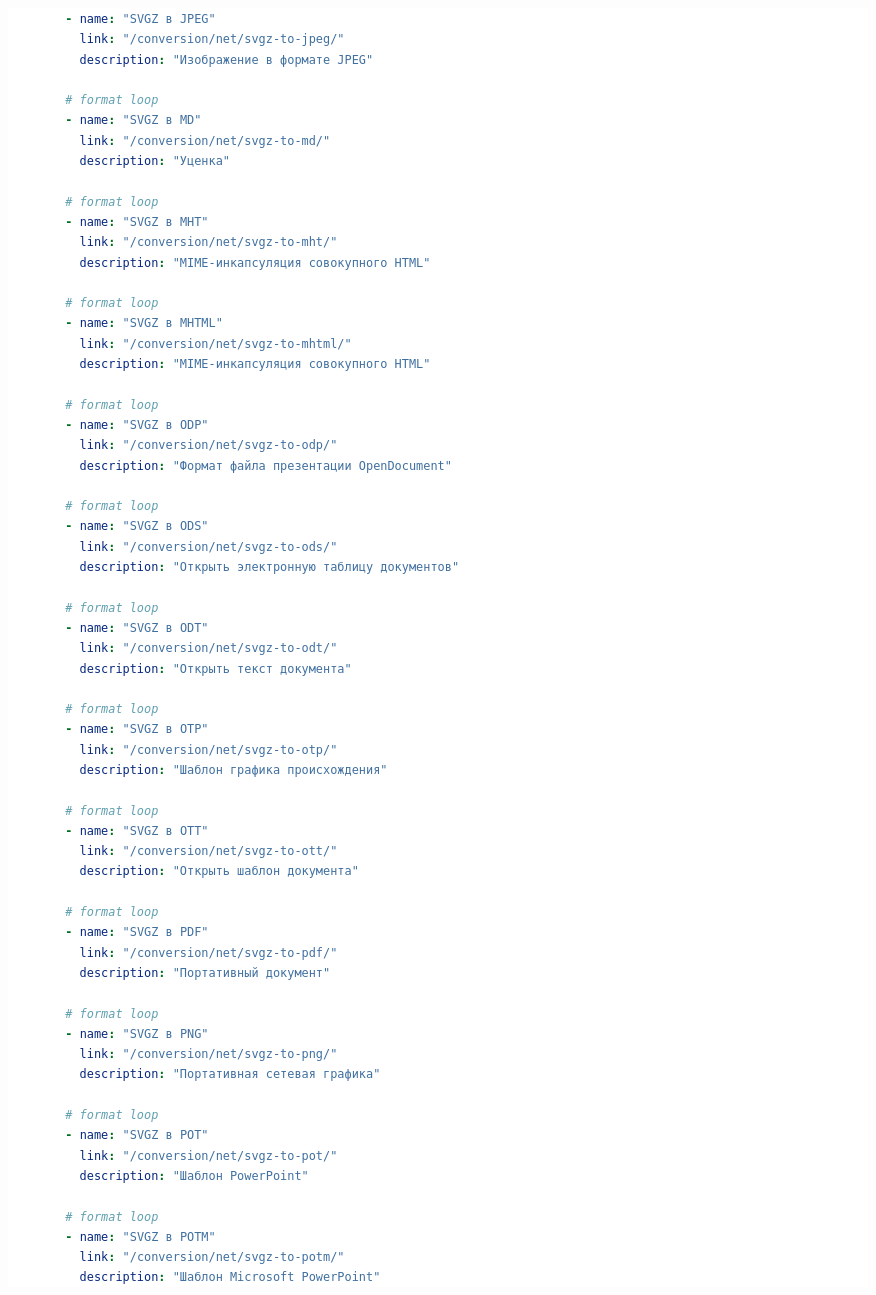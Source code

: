 ```yaml
        - name: "SVGZ в JPEG"
          link: "/conversion/net/svgz-to-jpeg/"
          description: "Изображение в формате JPEG"

        # format loop
        - name: "SVGZ в MD"
          link: "/conversion/net/svgz-to-md/"
          description: "Уценка"

        # format loop
        - name: "SVGZ в MHT"
          link: "/conversion/net/svgz-to-mht/"
          description: "MIME-инкапсуляция совокупного HTML"

        # format loop
        - name: "SVGZ в MHTML"
          link: "/conversion/net/svgz-to-mhtml/"
          description: "MIME-инкапсуляция совокупного HTML"

        # format loop
        - name: "SVGZ в ODP"
          link: "/conversion/net/svgz-to-odp/"
          description: "Формат файла презентации OpenDocument"

        # format loop
        - name: "SVGZ в ODS"
          link: "/conversion/net/svgz-to-ods/"
          description: "Открыть электронную таблицу документов"

        # format loop
        - name: "SVGZ в ODT"
          link: "/conversion/net/svgz-to-odt/"
          description: "Открыть текст документа"

        # format loop
        - name: "SVGZ в OTP"
          link: "/conversion/net/svgz-to-otp/"
          description: "Шаблон графика происхождения"

        # format loop
        - name: "SVGZ в OTT"
          link: "/conversion/net/svgz-to-ott/"
          description: "Открыть шаблон документа"

        # format loop
        - name: "SVGZ в PDF"
          link: "/conversion/net/svgz-to-pdf/"
          description: "Портативный документ"

        # format loop
        - name: "SVGZ в PNG"
          link: "/conversion/net/svgz-to-png/"
          description: "Портативная сетевая графика"

        # format loop
        - name: "SVGZ в POT"
          link: "/conversion/net/svgz-to-pot/"
          description: "Шаблон PowerPoint"

        # format loop
        - name: "SVGZ в POTM"
          link: "/conversion/net/svgz-to-potm/"
          description: "Шаблон Microsoft PowerPoint"
```